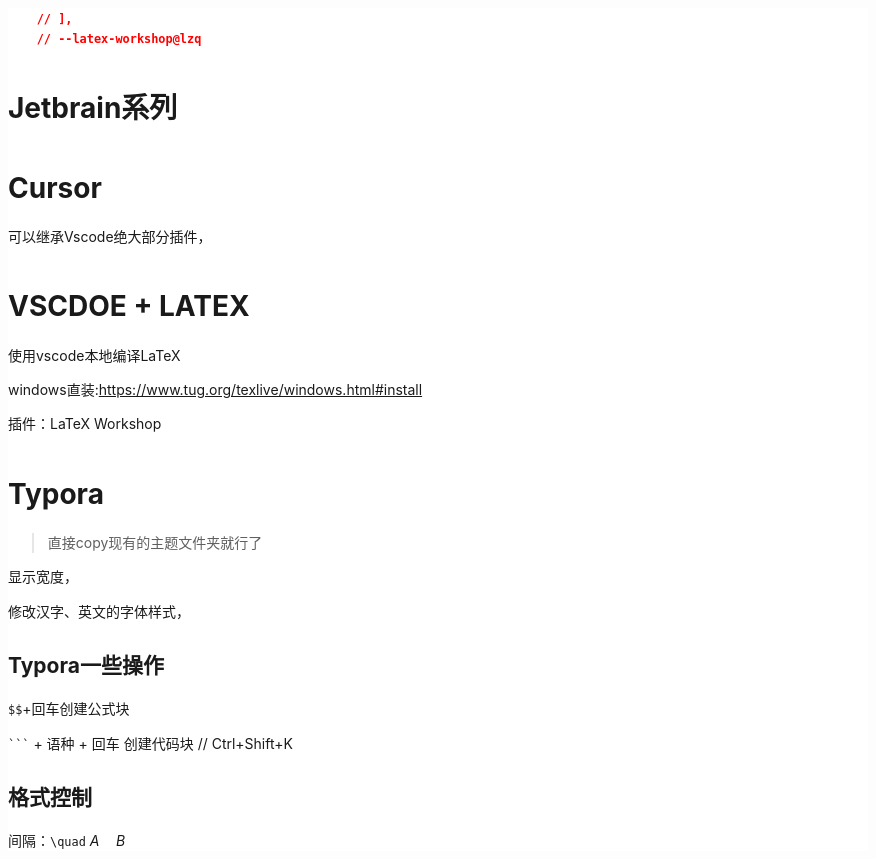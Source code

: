 ```json
    // ],
    // --latex-workshop@lzq
```





# Jetbrain系列



# Cursor

可以继承Vscode绝大部分插件，





# VSCDOE + LATEX

使用vscode本地编译LaTeX

windows直装:https://www.tug.org/texlive/windows.html#install

插件：LaTeX Workshop







# Typora

> 直接copy现有的主题文件夹就行了

显示宽度，



修改汉字、英文的字体样式，



## Typora一些操作

`$$`+回车创建公式块

 ` ``` ` + 语种 + 回车 创建代码块 // Ctrl+Shift+K



## 格式控制

间隔：`\quad`	$A \quad B$

